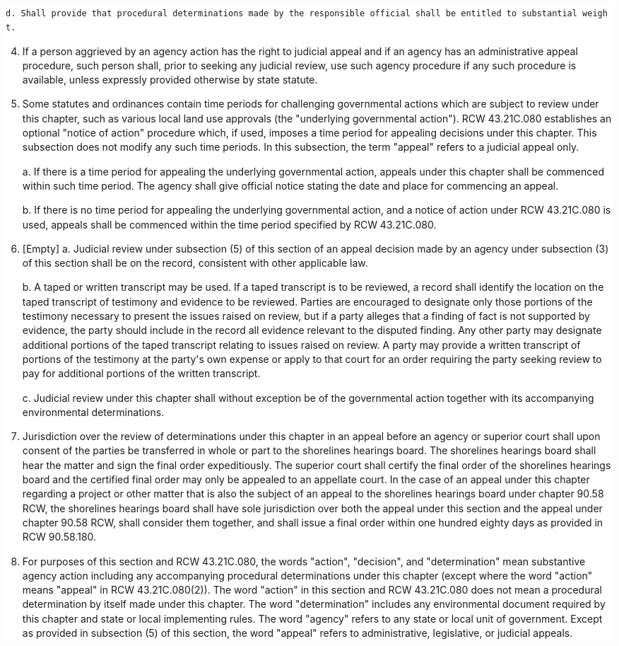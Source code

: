     d. Shall provide that procedural determinations made by the responsible official shall be entitled to substantial weight.

4. If a person aggrieved by an agency action has the right to judicial appeal and if an agency has an administrative appeal procedure, such person shall, prior to seeking any judicial review, use such agency procedure if any such procedure is available, unless expressly provided otherwise by state statute.

5. Some statutes and ordinances contain time periods for challenging governmental actions which are subject to review under this chapter, such as various local land use approvals (the "underlying governmental action"). RCW 43.21C.080 establishes an optional "notice of action" procedure which, if used, imposes a time period for appealing decisions under this chapter. This subsection does not modify any such time periods. In this subsection, the term "appeal" refers to a judicial appeal only.

    a. If there is a time period for appealing the underlying governmental action, appeals under this chapter shall be commenced within such time period. The agency shall give official notice stating the date and place for commencing an appeal.

    b. If there is no time period for appealing the underlying governmental action, and a notice of action under RCW 43.21C.080 is used, appeals shall be commenced within the time period specified by RCW 43.21C.080.

6. [Empty]
    a. Judicial review under subsection (5) of this section of an appeal decision made by an agency under subsection (3) of this section shall be on the record, consistent with other applicable law.

    b. A taped or written transcript may be used. If a taped transcript is to be reviewed, a record shall identify the location on the taped transcript of testimony and evidence to be reviewed. Parties are encouraged to designate only those portions of the testimony necessary to present the issues raised on review, but if a party alleges that a finding of fact is not supported by evidence, the party should include in the record all evidence relevant to the disputed finding. Any other party may designate additional portions of the taped transcript relating to issues raised on review. A party may provide a written transcript of portions of the testimony at the party's own expense or apply to that court for an order requiring the party seeking review to pay for additional portions of the written transcript.

    c. Judicial review under this chapter shall without exception be of the governmental action together with its accompanying environmental determinations.

7. Jurisdiction over the review of determinations under this chapter in an appeal before an agency or superior court shall upon consent of the parties be transferred in whole or part to the shorelines hearings board. The shorelines hearings board shall hear the matter and sign the final order expeditiously. The superior court shall certify the final order of the shorelines hearings board and the certified final order may only be appealed to an appellate court. In the case of an appeal under this chapter regarding a project or other matter that is also the subject of an appeal to the shorelines hearings board under chapter 90.58 RCW, the shorelines hearings board shall have sole jurisdiction over both the appeal under this section and the appeal under chapter 90.58 RCW, shall consider them together, and shall issue a final order within one hundred eighty days as provided in RCW 90.58.180.

8. For purposes of this section and RCW 43.21C.080, the words "action", "decision", and "determination" mean substantive agency action including any accompanying procedural determinations under this chapter (except where the word "action" means "appeal" in RCW 43.21C.080(2)). The word "action" in this section and RCW 43.21C.080 does not mean a procedural determination by itself made under this chapter. The word "determination" includes any environmental document required by this chapter and state or local implementing rules. The word "agency" refers to any state or local unit of government. Except as provided in subsection (5) of this section, the word "appeal" refers to administrative, legislative, or judicial appeals.
